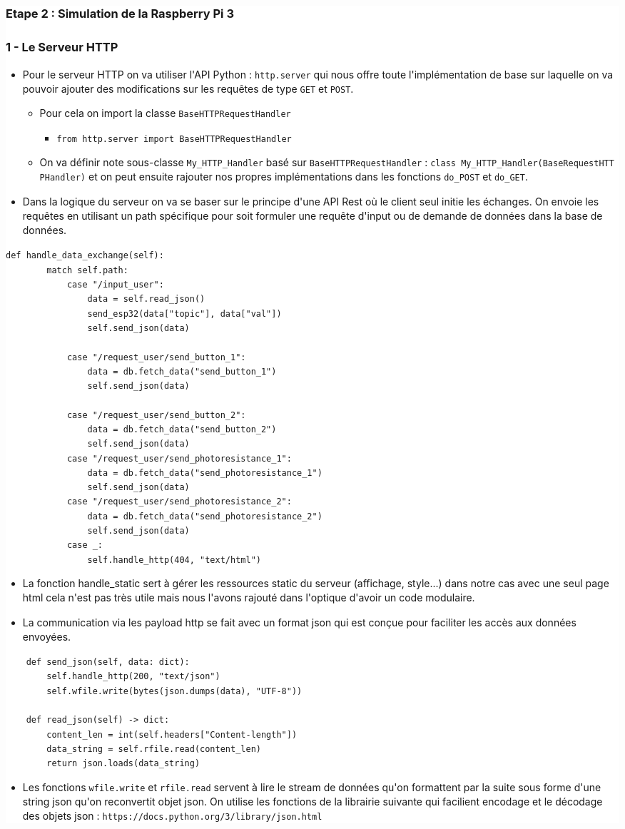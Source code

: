 ### Etape 2 : Simulation de la Raspberry Pi 3

### 1 - Le Serveur HTTP

- Pour le serveur HTTP on va utiliser l'API Python : `http.server` qui nous offre toute l'implémentation de base sur laquelle on va pouvoir ajouter des modifications sur les requêtes de type `GET` et `POST`.
    - Pour cela on import la classe `BaseHTTPRequestHandler`
        - `from http.server import BaseHTTPRequestHandler`
    
    - On va définir note sous-classe `My_HTTP_Handler` basé sur `BaseHTTPRequestHandler` : `class My_HTTP_Handler(BaseRequestHTTPHandler)` et on peut ensuite rajouter nos propres implémentations dans les fonctions `do_POST` et `do_GET`.

- Dans la logique du serveur on va se baser sur le principe d'une API Rest où le client seul initie les échanges. On envoie les requêtes en utilisant un path spécifique pour soit formuler une requête d'input ou de demande de données dans la base de données.
```python=
def handle_data_exchange(self):
        match self.path:
            case "/input_user":
                data = self.read_json()
                send_esp32(data["topic"], data["val"])
                self.send_json(data)

            case "/request_user/send_button_1":
                data = db.fetch_data("send_button_1")
                self.send_json(data)

            case "/request_user/send_button_2":
                data = db.fetch_data("send_button_2")
                self.send_json(data)
            case "/request_user/send_photoresistance_1":
                data = db.fetch_data("send_photoresistance_1")
                self.send_json(data)
            case "/request_user/send_photoresistance_2":
                data = db.fetch_data("send_photoresistance_2")
                self.send_json(data)
            case _:
                self.handle_http(404, "text/html")

```

- La fonction handle_static sert à gérer les ressources static du serveur (affichage, style...) dans notre cas avec une seul page html cela n'est pas très utile mais nous l'avons rajouté dans l'optique d'avoir un code modulaire.

- La communication via les payload http se fait avec un format json qui est conçue pour faciliter les accès aux données envoyées. 
```python=
    def send_json(self, data: dict):
        self.handle_http(200, "text/json")
        self.wfile.write(bytes(json.dumps(data), "UTF-8"))

    def read_json(self) -> dict:
        content_len = int(self.headers["Content-length"])
        data_string = self.rfile.read(content_len)
        return json.loads(data_string)
```
- Les fonctions `wfile.write` et `rfile.read` servent à lire le stream de données qu'on formattent par la suite sous forme d'une string json qu'on reconvertit objet json. On utilise les fonctions de la librairie suivante qui facilient encodage et le décodage des objets json : 
`https://docs.python.org/3/library/json.html`
